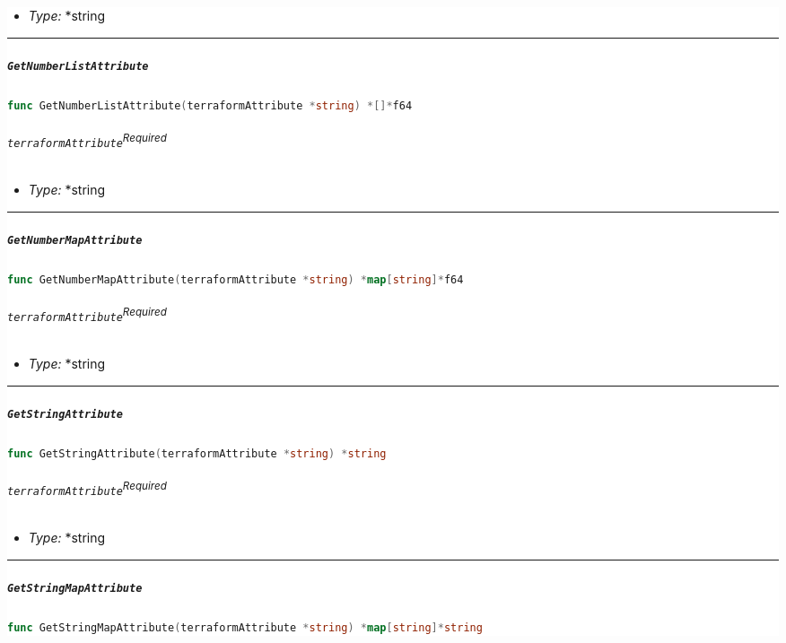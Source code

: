 - *Type:* *string

---

##### `GetNumberListAttribute` <a name="GetNumberListAttribute" id="@cdktf/provider-tls.privateKey.PrivateKey.getNumberListAttribute"></a>

```go
func GetNumberListAttribute(terraformAttribute *string) *[]*f64
```

###### `terraformAttribute`<sup>Required</sup> <a name="terraformAttribute" id="@cdktf/provider-tls.privateKey.PrivateKey.getNumberListAttribute.parameter.terraformAttribute"></a>

- *Type:* *string

---

##### `GetNumberMapAttribute` <a name="GetNumberMapAttribute" id="@cdktf/provider-tls.privateKey.PrivateKey.getNumberMapAttribute"></a>

```go
func GetNumberMapAttribute(terraformAttribute *string) *map[string]*f64
```

###### `terraformAttribute`<sup>Required</sup> <a name="terraformAttribute" id="@cdktf/provider-tls.privateKey.PrivateKey.getNumberMapAttribute.parameter.terraformAttribute"></a>

- *Type:* *string

---

##### `GetStringAttribute` <a name="GetStringAttribute" id="@cdktf/provider-tls.privateKey.PrivateKey.getStringAttribute"></a>

```go
func GetStringAttribute(terraformAttribute *string) *string
```

###### `terraformAttribute`<sup>Required</sup> <a name="terraformAttribute" id="@cdktf/provider-tls.privateKey.PrivateKey.getStringAttribute.parameter.terraformAttribute"></a>

- *Type:* *string

---

##### `GetStringMapAttribute` <a name="GetStringMapAttribute" id="@cdktf/provider-tls.privateKey.PrivateKey.getStringMapAttribute"></a>

```go
func GetStringMapAttribute(terraformAttribute *string) *map[string]*string
```
